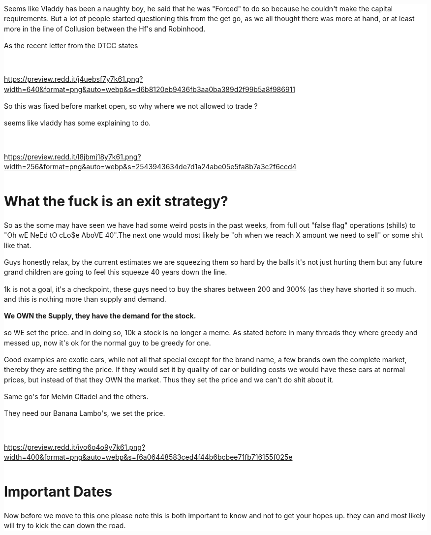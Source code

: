 Seems like Vladdy has been a naughty boy, he said that he was "Forced" to do so because he couldn't make the capital requirements. But a lot of people started questioning this from the get go, as we all thought there was more at hand, or at least more in the line of Collusion between the Hf's and Robinhood.

As the recent letter from the DTCC states

&#x200B;

https://preview.redd.it/j4uebsf7y7k61.png?width=640&format=png&auto=webp&s=d6b8120eb9436fb3aa0ba389d2f99b5a8f986911

So this was fixed before market open, so why where we not allowed to trade ?

seems like vladdy has some explaining to do.

&#x200B;

https://preview.redd.it/l8jbmj18y7k61.png?width=256&format=png&auto=webp&s=2543943634de7d1a24abe05e5fa8b7a3c2f6ccd4

# What the fuck is an exit strategy?

So as the some may have seen we have had some weird posts in the past weeks, from full out "false flag" operations (shills) to "Oh wE NeEd tO cLo$e AboVE 40".The next one would most likely be "oh when we reach X amount we need to sell" or some shit like that.

Guys honestly relax, by the current estimates we are squeezing them so hard by the balls it's not just hurting them but any future grand children are going to feel this squeeze 40 years down the line.

1k is not a goal, it's a checkpoint, these guys need to buy the shares between 200 and 300% (as they have shorted it so much. and this is nothing more than supply and demand.

**We OWN the Supply, they have the demand for the stock.**

so WE set the price. and in doing so, 10k a stock is no longer a meme. As stated before in many threads they where greedy and messed up, now it's ok for the normal guy to be greedy for one.

Good examples are exotic cars, while not all that special except for the brand name, a few brands own the complete market, thereby they are setting the price. If they would set it by quality of car or building costs we would have these cars at normal prices, but instead of that they OWN the market. Thus they set the price and we can't do shit about it.

Same go's for Melvin Citadel and the others.

They need our Banana Lambo's, we set the price.

&#x200B;

https://preview.redd.it/ivo6o4o9y7k61.png?width=400&format=png&auto=webp&s=f6a06448583ced4f44b6bcbee71fb716155f025e

# Important Dates

Now before we move to this one please note this is both important to know and not to get your hopes up. they can and most likely will try to kick the can down the road.
